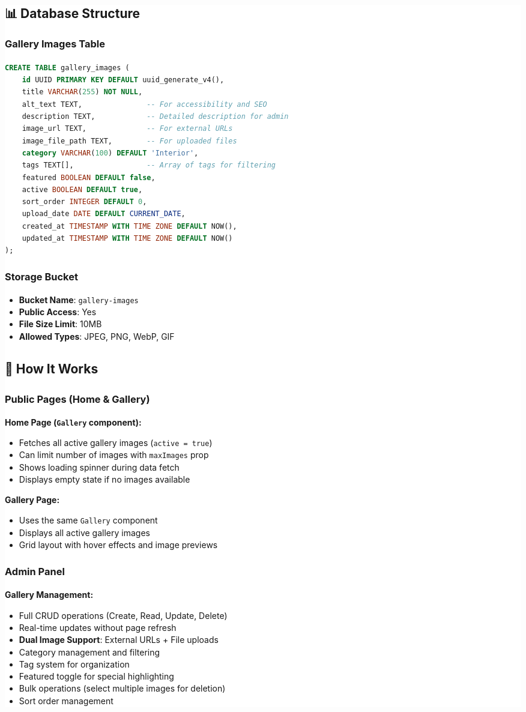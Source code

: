 ## 📊 Database Structure

### Gallery Images Table

```sql
CREATE TABLE gallery_images (
    id UUID PRIMARY KEY DEFAULT uuid_generate_v4(),
    title VARCHAR(255) NOT NULL,
    alt_text TEXT,               -- For accessibility and SEO
    description TEXT,            -- Detailed description for admin
    image_url TEXT,              -- For external URLs
    image_file_path TEXT,        -- For uploaded files
    category VARCHAR(100) DEFAULT 'Interior',
    tags TEXT[],                 -- Array of tags for filtering
    featured BOOLEAN DEFAULT false,
    active BOOLEAN DEFAULT true,
    sort_order INTEGER DEFAULT 0,
    upload_date DATE DEFAULT CURRENT_DATE,
    created_at TIMESTAMP WITH TIME ZONE DEFAULT NOW(),
    updated_at TIMESTAMP WITH TIME ZONE DEFAULT NOW()
);
```

### Storage Bucket

- **Bucket Name**: `gallery-images`
- **Public Access**: Yes
- **File Size Limit**: 10MB
- **Allowed Types**: JPEG, PNG, WebP, GIF

## 🔧 How It Works

### Public Pages (Home & Gallery)

**Home Page (`Gallery` component):**
- Fetches all active gallery images (`active = true`)
- Can limit number of images with `maxImages` prop
- Shows loading spinner during data fetch
- Displays empty state if no images available

**Gallery Page:**
- Uses the same `Gallery` component
- Displays all active gallery images
- Grid layout with hover effects and image previews

### Admin Panel

**Gallery Management:**
- Full CRUD operations (Create, Read, Update, Delete)
- Real-time updates without page refresh
- **Dual Image Support**: External URLs + File uploads
- Category management and filtering
- Tag system for organization
- Featured toggle for special highlighting
- Bulk operations (select multiple images for deletion)
- Sort order management
